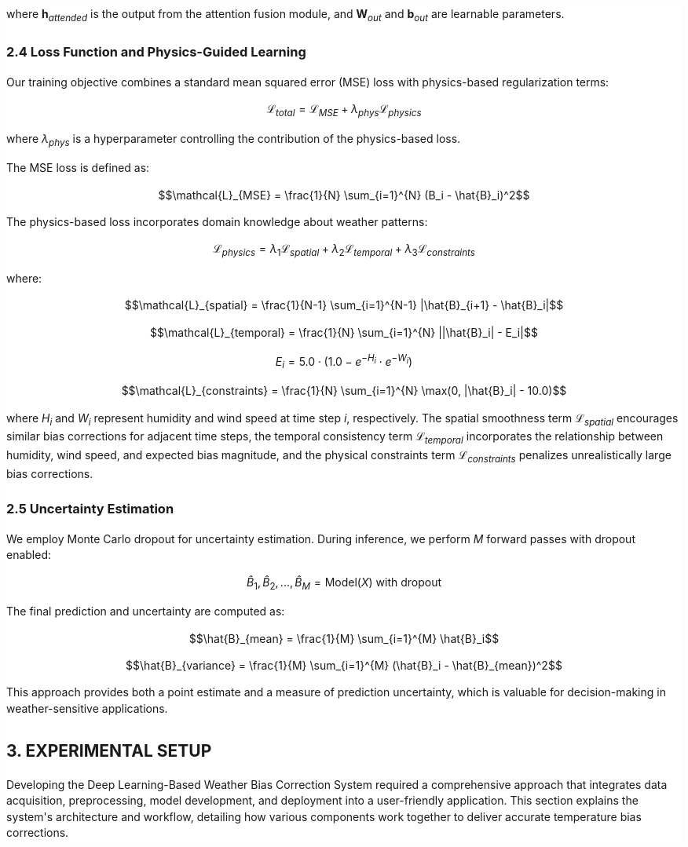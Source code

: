 where $\mathbf{h}_{attended}$ is the output from the attention fusion module, and $\mathbf{W}_{out}$ and $\mathbf{b}_{out}$ are learnable parameters.

### 2.4 Loss Function and Physics-Guided Learning

Our training objective combines a standard mean squared error (MSE) loss with physics-based regularization terms:

$$\mathcal{L}_{total} = \mathcal{L}_{MSE} + \lambda_{phys} \mathcal{L}_{physics}$$

where $\lambda_{phys}$ is a hyperparameter controlling the contribution of the physics-based loss.

The MSE loss is defined as:

$$\mathcal{L}_{MSE} = \frac{1}{N} \sum_{i=1}^{N} (B_i - \hat{B}_i)^2$$

The physics-based loss incorporates domain knowledge about weather patterns:

$$\mathcal{L}_{physics} = \lambda_1 \mathcal{L}_{spatial} + \lambda_2 \mathcal{L}_{temporal} + \lambda_3 \mathcal{L}_{constraints}$$

where:

$$\mathcal{L}_{spatial} = \frac{1}{N-1} \sum_{i=1}^{N-1} |\hat{B}_{i+1} - \hat{B}_i|$$

$$\mathcal{L}_{temporal} = \frac{1}{N} \sum_{i=1}^{N} ||\hat{B}_i| - E_i|$$

$$E_i = 5.0 \cdot (1.0 - e^{-H_i} \cdot e^{-W_i})$$

$$\mathcal{L}_{constraints} = \frac{1}{N} \sum_{i=1}^{N} \max(0, |\hat{B}_i| - 10.0)$$

where $H_i$ and $W_i$ represent humidity and wind speed at time step $i$, respectively. The spatial smoothness term $\mathcal{L}_{spatial}$ encourages similar bias corrections for adjacent time steps, the temporal consistency term $\mathcal{L}_{temporal}$ incorporates the relationship between humidity, wind speed, and expected bias magnitude, and the physical constraints term $\mathcal{L}_{constraints}$ penalizes unrealistically large bias corrections.

### 2.5 Uncertainty Estimation

We employ Monte Carlo dropout for uncertainty estimation. During inference, we perform $M$ forward passes with dropout enabled:

$$\hat{B}_1, \hat{B}_2, ..., \hat{B}_M = \text{Model}(X) \text{ with dropout}$$

The final prediction and uncertainty are computed as:

$$\hat{B}_{mean} = \frac{1}{M} \sum_{i=1}^{M} \hat{B}_i$$

$$\hat{B}_{variance} = \frac{1}{M} \sum_{i=1}^{M} (\hat{B}_i - \hat{B}_{mean})^2$$

This approach provides both a point estimate and a measure of prediction uncertainty, which is valuable for decision-making in weather-sensitive applications.

## 3. EXPERIMENTAL SETUP

Developing the Deep Learning-Based Weather Bias Correction System required a comprehensive approach that integrates data acquisition, preprocessing, model development, and deployment into a user-friendly application. This section explains the system's architecture and workflow, detailing how various components work together to deliver accurate temperature bias corrections.
